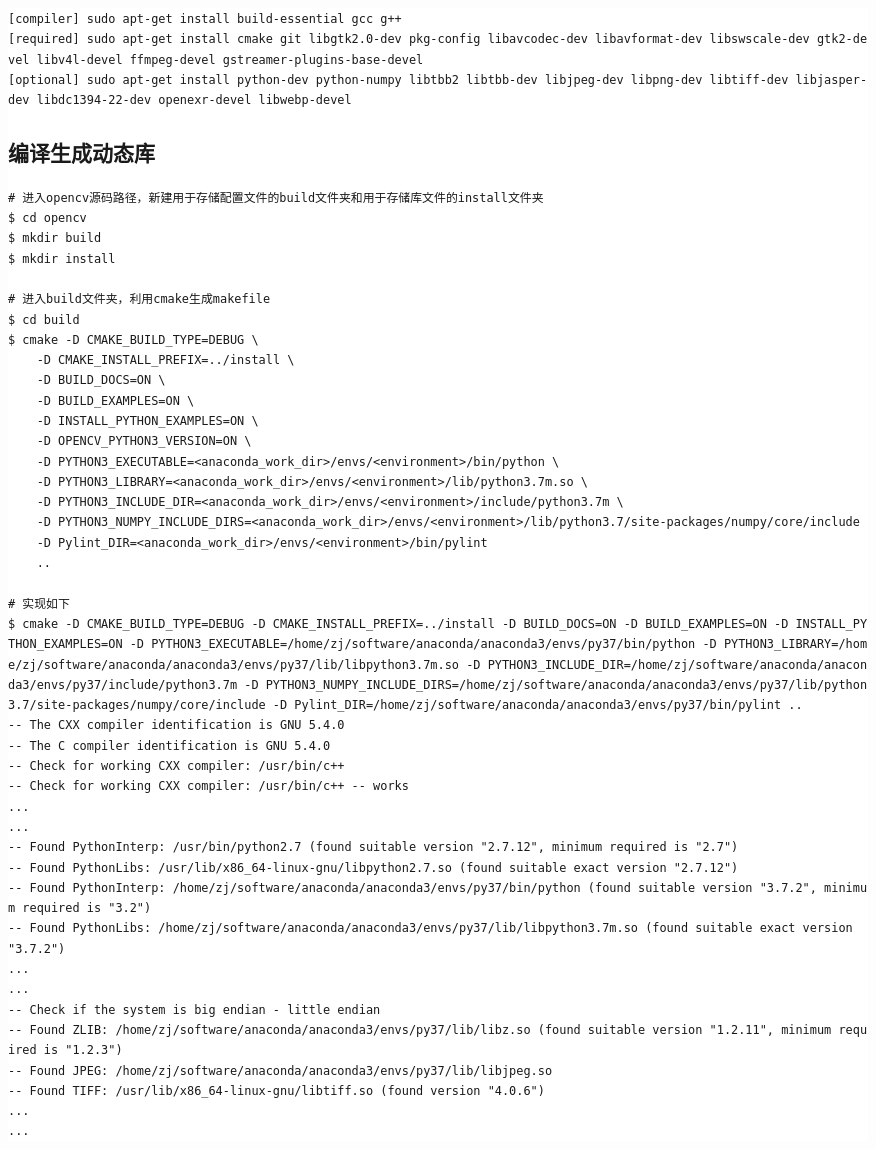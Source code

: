     [compiler] sudo apt-get install build-essential gcc g++
    [required] sudo apt-get install cmake git libgtk2.0-dev pkg-config libavcodec-dev libavformat-dev libswscale-dev gtk2-devel libv4l-devel ffmpeg-devel gstreamer-plugins-base-devel
    [optional] sudo apt-get install python-dev python-numpy libtbb2 libtbb-dev libjpeg-dev libpng-dev libtiff-dev libjasper-dev libdc1394-22-dev openexr-devel libwebp-devel

## 编译生成动态库

    # 进入opencv源码路径，新建用于存储配置文件的build文件夹和用于存储库文件的install文件夹
    $ cd opencv
    $ mkdir build
    $ mkdir install

    # 进入build文件夹，利用cmake生成makefile
    $ cd build
    $ cmake -D CMAKE_BUILD_TYPE=DEBUG \  
        -D CMAKE_INSTALL_PREFIX=../install \  
        -D BUILD_DOCS=ON \
        -D BUILD_EXAMPLES=ON \
        -D INSTALL_PYTHON_EXAMPLES=ON \
        -D OPENCV_PYTHON3_VERSION=ON \
        -D PYTHON3_EXECUTABLE=<anaconda_work_dir>/envs/<environment>/bin/python \  
        -D PYTHON3_LIBRARY=<anaconda_work_dir>/envs/<environment>/lib/python3.7m.so \  
        -D PYTHON3_INCLUDE_DIR=<anaconda_work_dir>/envs/<environment>/include/python3.7m \  
        -D PYTHON3_NUMPY_INCLUDE_DIRS=<anaconda_work_dir>/envs/<environment>/lib/python3.7/site-packages/numpy/core/include
        -D Pylint_DIR=<anaconda_work_dir>/envs/<environment>/bin/pylint
        ..

    # 实现如下
    $ cmake -D CMAKE_BUILD_TYPE=DEBUG -D CMAKE_INSTALL_PREFIX=../install -D BUILD_DOCS=ON -D BUILD_EXAMPLES=ON -D INSTALL_PYTHON_EXAMPLES=ON -D PYTHON3_EXECUTABLE=/home/zj/software/anaconda/anaconda3/envs/py37/bin/python -D PYTHON3_LIBRARY=/home/zj/software/anaconda/anaconda3/envs/py37/lib/libpython3.7m.so -D PYTHON3_INCLUDE_DIR=/home/zj/software/anaconda/anaconda3/envs/py37/include/python3.7m -D PYTHON3_NUMPY_INCLUDE_DIRS=/home/zj/software/anaconda/anaconda3/envs/py37/lib/python3.7/site-packages/numpy/core/include -D Pylint_DIR=/home/zj/software/anaconda/anaconda3/envs/py37/bin/pylint ..
    -- The CXX compiler identification is GNU 5.4.0
    -- The C compiler identification is GNU 5.4.0
    -- Check for working CXX compiler: /usr/bin/c++
    -- Check for working CXX compiler: /usr/bin/c++ -- works
    ...
    ...
    -- Found PythonInterp: /usr/bin/python2.7 (found suitable version "2.7.12", minimum required is "2.7") 
    -- Found PythonLibs: /usr/lib/x86_64-linux-gnu/libpython2.7.so (found suitable exact version "2.7.12") 
    -- Found PythonInterp: /home/zj/software/anaconda/anaconda3/envs/py37/bin/python (found suitable version "3.7.2", minimum required is "3.2") 
    -- Found PythonLibs: /home/zj/software/anaconda/anaconda3/envs/py37/lib/libpython3.7m.so (found suitable exact version "3.7.2") 
    ...
    ...
    -- Check if the system is big endian - little endian
    -- Found ZLIB: /home/zj/software/anaconda/anaconda3/envs/py37/lib/libz.so (found suitable version "1.2.11", minimum required is "1.2.3") 
    -- Found JPEG: /home/zj/software/anaconda/anaconda3/envs/py37/lib/libjpeg.so  
    -- Found TIFF: /usr/lib/x86_64-linux-gnu/libtiff.so (found version "4.0.6") 
    ...
    ...